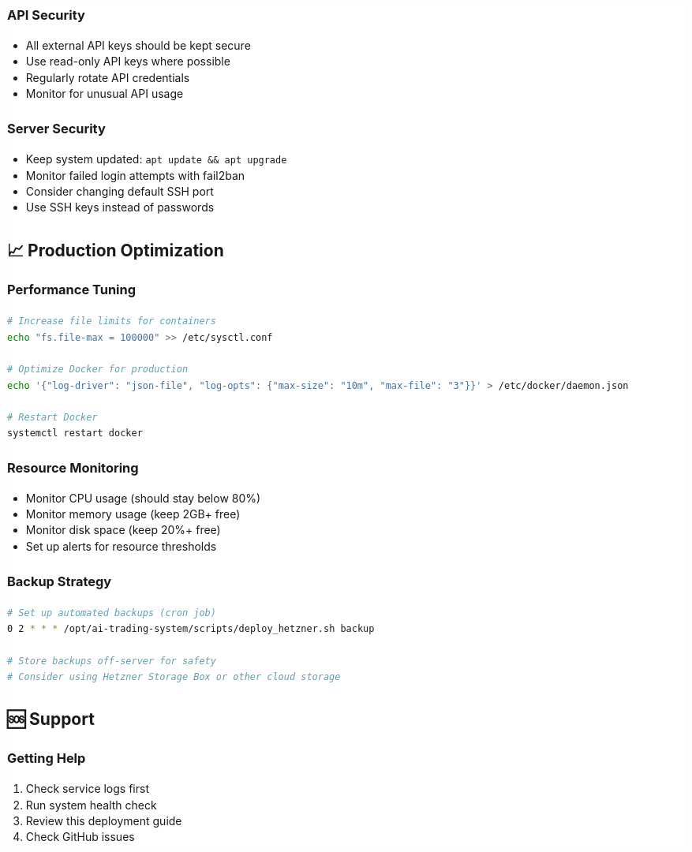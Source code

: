 ### API Security
- All external API keys should be kept secure
- Use read-only API keys where possible
- Regularly rotate API credentials
- Monitor for unusual API usage

### Server Security
- Keep system updated: `apt update && apt upgrade`
- Monitor failed login attempts with fail2ban
- Consider changing default SSH port
- Use SSH keys instead of passwords

## 📈 Production Optimization

### Performance Tuning
```bash
# Increase file limits for containers
echo "fs.file-max = 100000" >> /etc/sysctl.conf

# Optimize Docker for production
echo '{"log-driver": "json-file", "log-opts": {"max-size": "10m", "max-file": "3"}}' > /etc/docker/daemon.json

# Restart Docker
systemctl restart docker
```

### Resource Monitoring
- Monitor CPU usage (should stay below 80%)
- Monitor memory usage (keep 2GB+ free)
- Monitor disk space (keep 20%+ free)
- Set up alerts for resource thresholds

### Backup Strategy
```bash
# Set up automated backups (cron job)
0 2 * * * /opt/ai-trading-system/scripts/deploy_hetzner.sh backup

# Store backups off-server for safety
# Consider using Hetzner Storage Box or other cloud storage
```

## 🆘 Support

### Getting Help
1. Check service logs first
2. Run system health check
3. Review this deployment guide
4. Check GitHub issues

